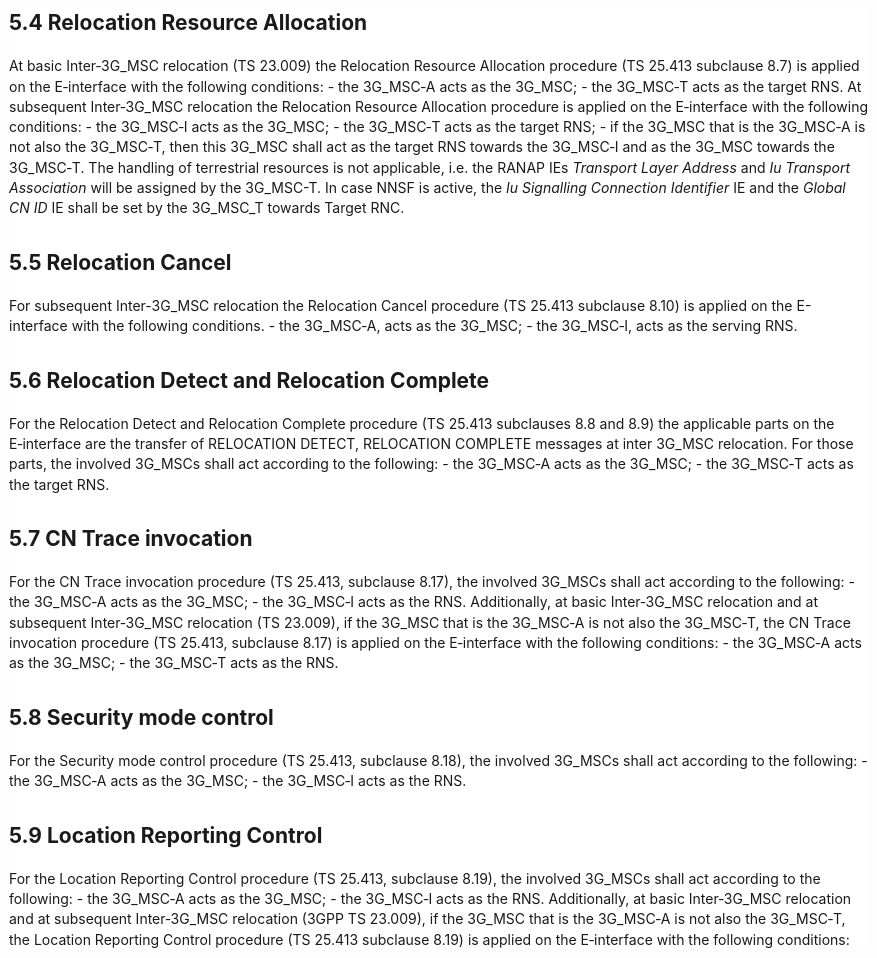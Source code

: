 ## 5.4 Relocation Resource Allocation
At basic Inter‑3G_MSC relocation (TS 23.009) the Relocation Resource
Allocation procedure (TS 25.413 subclause 8.7) is applied on the E‑interface
with the following conditions:
\- the 3G_MSC‑A acts as the 3G_MSC;
\- the 3G_MSC‑T acts as the target RNS.
At subsequent Inter‑3G_MSC relocation the Relocation Resource Allocation
procedure is applied on the E‑interface with the following conditions:
\- the 3G_MSC‑I acts as the 3G_MSC;
\- the 3G_MSC‑T acts as the target RNS;
\- if the 3G_MSC that is the 3G_MSC‑A is not also the 3G_MSC‑T, then this
3G_MSC shall act as the target RNS towards the 3G_MSC‑I and as the 3G_MSC
towards the 3G_MSC‑T.
The handling of terrestrial resources is not applicable, i.e. the RANAP IEs
_Transport Layer Address_ and _Iu Transport Association_ will be assigned by
the 3G_MSC-T.
In case NNSF is active, the _Iu Signalling Connection Identifier_ IE and the
_Global CN ID_ IE shall be set by the 3G_MSC_T towards Target RNC.
## 5.5 Relocation Cancel
For subsequent Inter-3G_MSC relocation the Relocation Cancel procedure (TS
25.413 subclause 8.10) is applied on the E-interface with the following
conditions.
\- the 3G_MSC‑A, acts as the 3G_MSC;
\- the 3G_MSC‑I, acts as the serving RNS.
## 5.6 Relocation Detect and Relocation Complete
For the Relocation Detect and Relocation Complete procedure (TS 25.413
subclauses 8.8 and 8.9) the applicable parts on the E‑interface are the
transfer of RELOCATION DETECT, RELOCATION COMPLETE messages at inter 3G_MSC
relocation. For those parts, the involved 3G_MSCs shall act according to the
following:
\- the 3G_MSC‑A acts as the 3G_MSC;
\- the 3G_MSC‑T acts as the target RNS.
## 5.7 CN Trace invocation
For the CN Trace invocation procedure (TS 25.413, subclause 8.17), the
involved 3G_MSCs shall act according to the following:
\- the 3G_MSC‑A acts as the 3G_MSC;
\- the 3G_MSC‑I acts as the RNS.
Additionally, at basic Inter‑3G_MSC relocation and at subsequent Inter‑3G_MSC
relocation (TS 23.009), if the 3G_MSC that is the 3G_MSC‑A is not also the
3G_MSC‑T, the CN Trace invocation procedure (TS 25.413, subclause 8.17) is
applied on the E‑interface with the following conditions:
\- the 3G_MSC‑A acts as the 3G_MSC;
\- the 3G_MSC‑T acts as the RNS.
## 5.8 Security mode control
For the Security mode control procedure (TS 25.413, subclause 8.18), the
involved 3G_MSCs shall act according to the following:
\- the 3G_MSC‑A acts as the 3G_MSC;
\- the 3G_MSC‑I acts as the RNS.
## 5.9 Location Reporting Control
For the Location Reporting Control procedure (TS 25.413, subclause 8.19), the
involved 3G_MSCs shall act according to the following:
\- the 3G_MSC‑A acts as the 3G_MSC;
\- the 3G_MSC‑I acts as the RNS.
Additionally, at basic Inter‑3G_MSC relocation and at subsequent Inter‑3G_MSC
relocation (3GPP TS 23.009), if the 3G_MSC that is the 3G_MSC‑A is not also
the 3G_MSC‑T, the Location Reporting Control procedure (TS 25.413 subclause
8.19) is applied on the E‑interface with the following conditions: